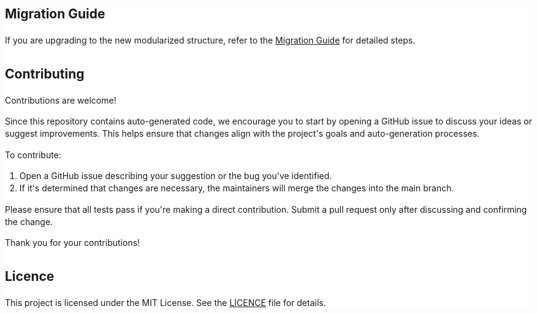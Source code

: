 ## Migration Guide

If you are upgrading to the new modularized structure, refer to the [Migration Guide](./docs/migration_guide_margin_trading_sdk.md) for detailed steps.

## Contributing

Contributions are welcome!

Since this repository contains auto-generated code, we encourage you to start by opening a GitHub issue to discuss your ideas or suggest improvements. This helps ensure that changes align with the project's goals and auto-generation processes.

To contribute:

1. Open a GitHub issue describing your suggestion or the bug you've identified.
2. If it's determined that changes are necessary, the maintainers will merge the changes into the main branch.

Please ensure that all tests pass if you're making a direct contribution. Submit a pull request only after discussing and confirming the change.

Thank you for your contributions!

## Licence

This project is licensed under the MIT License. See the [LICENCE](./LICENCE) file for details.

